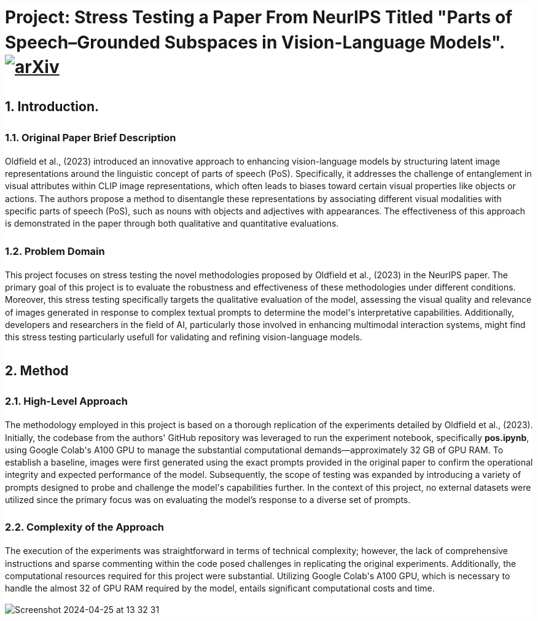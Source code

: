 # Project: Stress Testing a Paper From NeurIPS Titled "Parts of Speech–Grounded Subspaces in Vision-Language Models".[![arXiv](https://img.shields.io/badge/arXiv-2305.14053-red)](https://arxiv.org/abs/2305.14053)

## 1. Introduction.

### 1.1. Original Paper Brief Description
Oldfield et al., (2023) introduced an innovative approach to enhancing vision-language models by structuring latent image representations around the linguistic concept of parts of speech (PoS). Specifically, it addresses the challenge of entanglement in visual attributes within CLIP image representations, which often leads to biases toward certain visual properties like objects or actions. The authors propose a method to disentangle these representations by associating different visual modalities with specific parts of speech (PoS), such as nouns with objects and adjectives with appearances. The effectiveness of this approach is demonstrated in the paper through both qualitative and quantitative evaluations. 

### 1.2. Problem Domain
This project focuses on stress testing the novel methodologies proposed by Oldfield et al., (2023) in the NeurIPS paper. The primary goal of this project is to evaluate the robustness and effectiveness of these methodologies under different conditions. Moreover, this stress testing specifically targets the qualitative evaluation of the model, assessing the visual quality and relevance of images generated in response to complex textual prompts to determine the model's interpretative capabilities. Additionally, developers and researchers in the field of AI, particularly those involved in enhancing multimodal interaction systems, might find this stress testing particularly usefull for validating and refining vision-language models.

## 2. Method
### 2.1. High-Level Approach
The methodology employed in this project is based on a thorough replication of the experiments detailed by Oldfield et al., (2023). Initially, the codebase from the authors' GitHub repository was leveraged to run the experiment notebook, specifically **pos.ipynb**, using Google Colab's A100 GPU to manage the substantial computational demands—approximately 32 GB of GPU RAM. To establish a baseline, images were first generated using the exact prompts provided in the original paper to confirm the operational integrity and expected performance of the model. Subsequently, the scope of testing was expanded by introducing a variety of prompts designed to probe and challenge the model's capabilities further. In the context of this project, no external datasets were utilized since the primary focus was on evaluating the model’s response to a diverse set of prompts. 

### 2.2. Complexity of the Approach
The execution of the experiments was straightforward in terms of technical complexity; however, the lack of comprehensive instructions and sparse commenting within the code posed challenges in replicating the original experiments. Additionally, the computational resources required for this project were substantial. Utilizing Google Colab's A100 GPU, which is necessary to handle the almost 32 of GPU RAM required by the model, entails significant computational costs and time.

<img width="333" alt="Screenshot 2024-04-25 at 13 32 31" src="https://github.com/AzizGW/CvFinalProject/assets/119353586/7d78b91e-1ebc-419d-a46b-3388384b821c">
